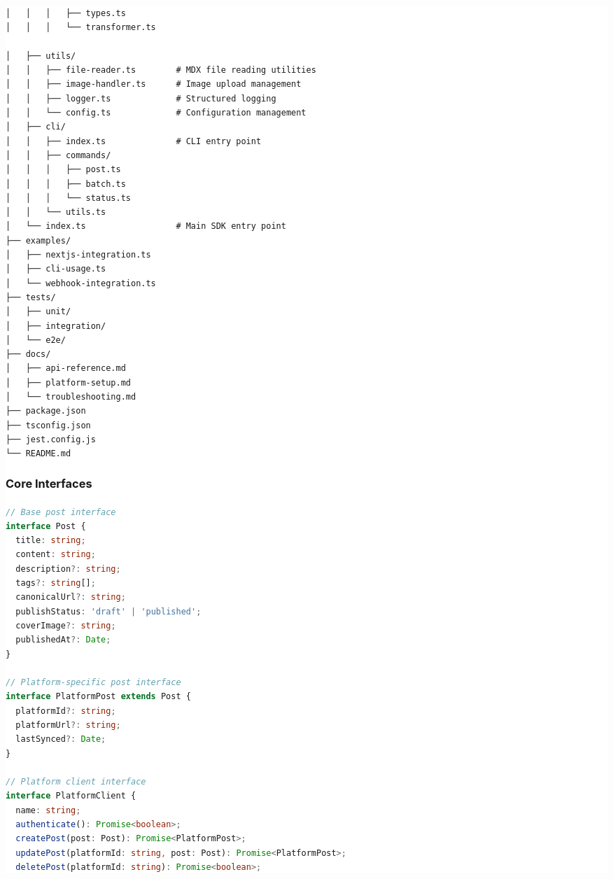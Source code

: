 ```
│   │   │   ├── types.ts
│   │   │   └── transformer.ts

│   ├── utils/
│   │   ├── file-reader.ts        # MDX file reading utilities
│   │   ├── image-handler.ts      # Image upload management
│   │   ├── logger.ts             # Structured logging
│   │   └── config.ts             # Configuration management
│   ├── cli/
│   │   ├── index.ts              # CLI entry point
│   │   ├── commands/
│   │   │   ├── post.ts
│   │   │   ├── batch.ts
│   │   │   └── status.ts
│   │   └── utils.ts
│   └── index.ts                  # Main SDK entry point
├── examples/
│   ├── nextjs-integration.ts
│   ├── cli-usage.ts
│   └── webhook-integration.ts
├── tests/
│   ├── unit/
│   ├── integration/
│   └── e2e/
├── docs/
│   ├── api-reference.md
│   ├── platform-setup.md
│   └── troubleshooting.md
├── package.json
├── tsconfig.json
├── jest.config.js
└── README.md
```

### Core Interfaces

```typescript
// Base post interface
interface Post {
  title: string;
  content: string;
  description?: string;
  tags?: string[];
  canonicalUrl?: string;
  publishStatus: 'draft' | 'published';
  coverImage?: string;
  publishedAt?: Date;
}

// Platform-specific post interface
interface PlatformPost extends Post {
  platformId?: string;
  platformUrl?: string;
  lastSynced?: Date;
}

// Platform client interface
interface PlatformClient {
  name: string;
  authenticate(): Promise<boolean>;
  createPost(post: Post): Promise<PlatformPost>;
  updatePost(platformId: string, post: Post): Promise<PlatformPost>;
  deletePost(platformId: string): Promise<boolean>;
```
